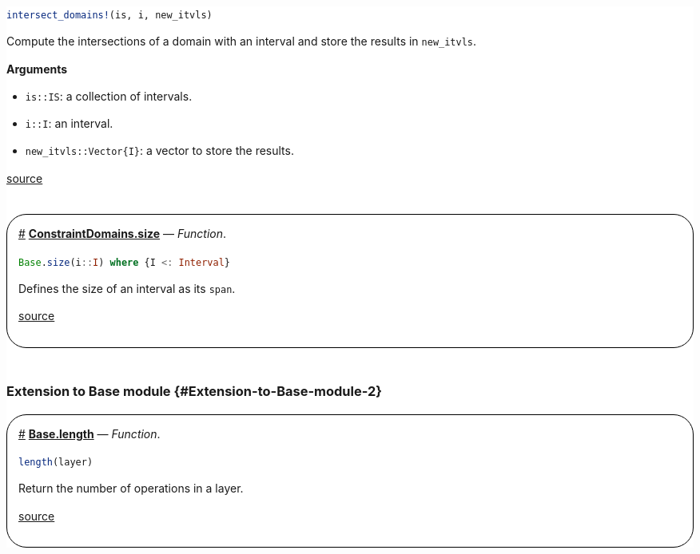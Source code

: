 


```julia
intersect_domains!(is, i, new_itvls)
```


Compute the intersections of a domain with an interval and store the results in `new_itvls`.

**Arguments**
- `is::IS`: a collection of intervals.
  
- `i::I`: an interval.
  
- `new_itvls::Vector{I}`: a vector to store the results.
  


[source](https://github.com/JuliaConstraints/ConstraintDomains.jl/blob/v0.3.10/src/continuous.jl#L89-L98)

</div>
<br>
<div style='border-width:1px; border-style:solid; border-color:black; padding: 1em; border-radius: 25px;'>
<a id='ConstraintDomains.size-constraints-constraint_domains' href='#ConstraintDomains.size-constraints-constraint_domains'>#</a>&nbsp;<b><u>ConstraintDomains.size</u></b> &mdash; <i>Function</i>.




```julia
Base.size(i::I) where {I <: Interval}
```


Defines the size of an interval as its `span`.


[source](https://github.com/JuliaConstraints/ConstraintDomains.jl/blob/v0.3.10/src/continuous.jl#L118-L122)

</div>
<br>

### Extension to Base module {#Extension-to-Base-module-2}
<div style='border-width:1px; border-style:solid; border-color:black; padding: 1em; border-radius: 25px;'>
<a id='Base.length-constraints-constraint_domains' href='#Base.length-constraints-constraint_domains'>#</a>&nbsp;<b><u>Base.length</u></b> &mdash; <i>Function</i>.




```julia
length(layer)
```


Return the number of operations in a layer.


[source](https://github.com/JuliaConstraints/CompositionalNetworks.jl/blob/v0.5.7/src/layer.jl#L17-L20)
